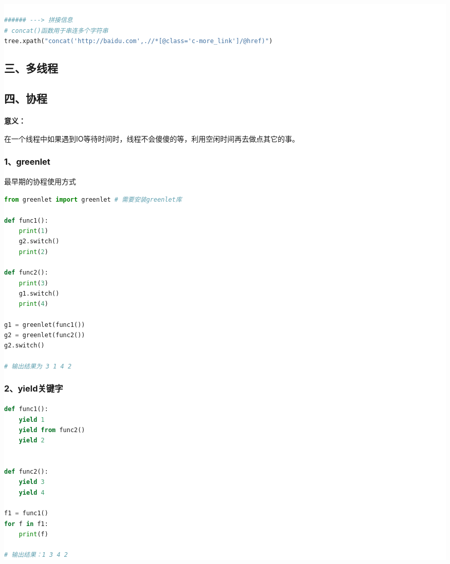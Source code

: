 ```python
           
###### ---> 拼接信息
# concat()函数用于串连多个字符串
tree.xpath("concat('http://baidu.com',.//*[@class='c-more_link']/@href)")
```

## 三、多线程

## 四、协程

**意义：**

在一个线程中如果遇到IO等待时间时，线程不会傻傻的等，利用空闲时间再去做点其它的事。

### 1、greenlet

最早期的协程使用方式

```python
from greenlet import greenlet # 需要安装greenlet库

def func1():
    print(1)
    g2.switch()
    print(2)

def func2():
    print(3)
    g1.switch()
    print(4)

g1 = greenlet(func1())
g2 = greenlet(func2())
g2.switch()

# 输出结果为 3 1 4 2
```



### 2、yield关键字

```python
def func1():
    yield 1
    yield from func2()
    yield 2


def func2():
    yield 3
    yield 4

f1 = func1()
for f in f1:
    print(f)
    
# 输出结果：1 3 4 2 
```

